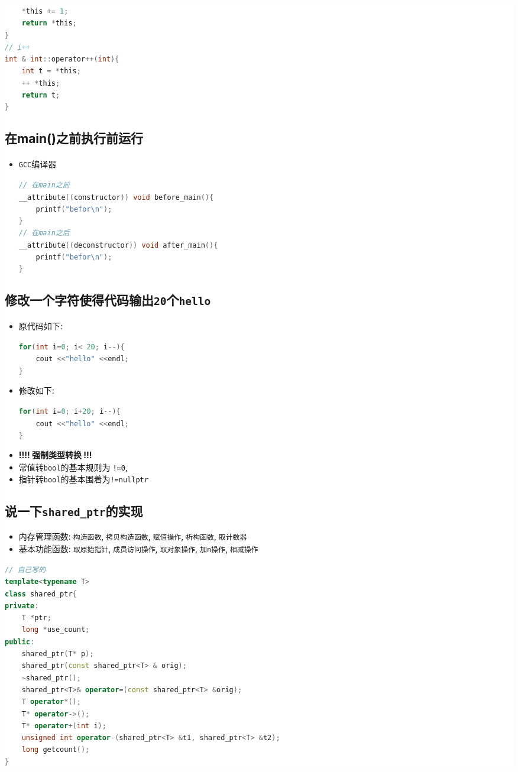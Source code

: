 ```c
	*this += 1;
	return *this;
}
// i++
int & int::operator++(int){
	int t = *this;
	++ *this;
	return t;
}
```
## 在main()之前执行前运行
- `GCC`编译器
	```cpp
	// 在main之前
	__attribute((constructor)) void before_main(){
		printf("befor\n");
	}
	// 在main之后
	__attribute((deconstructor)) void after_main(){
		printf("befor\n");
	}
	```
## 修改一个字符使得代码输出`20`个`hello`
- 原代码如下:
	```c
	for(int i=0; i< 20; i--){
		cout <<"hello" <<endl;
	}
	```
- 修改如下:
	```c
	for(int i=0; i+20; i--){
		cout <<"hello" <<endl;
	}
	```
- **!!!! 强制类型转换 !!!**
- 常值转`bool`的基本规则为 `!=0`, 
- 指针转`bool`的基本围着为`!=nullptr`

## 说一下`shared_ptr`的实现
- 内存管理函数: `构造函数`, `拷贝构造函数`, `赋值操作`, `析构函数`, `取计数器`
- 基本功能函数: `取原始指针`, `成员访问操作`, `取对象操作`, `加n操作`, `相减操作`
```cpp
// 自己写的
template<typename T>
class shared_ptr{
private:
	T *ptr;
	long *use_count;
public:
	shared_ptr(T* p);
	shared_ptr(const shared_ptr<T> & orig);
	~shared_ptr();
	shared_ptr<T>& operator=(const shared_ptr<T> &orig);
	T operator*();
	T* operator->();
	T* operator+(int i);
	unsigned int operator-(shared_ptr<T> &t1, shared_ptr<T> &t2);
	long getcount();
}
```
